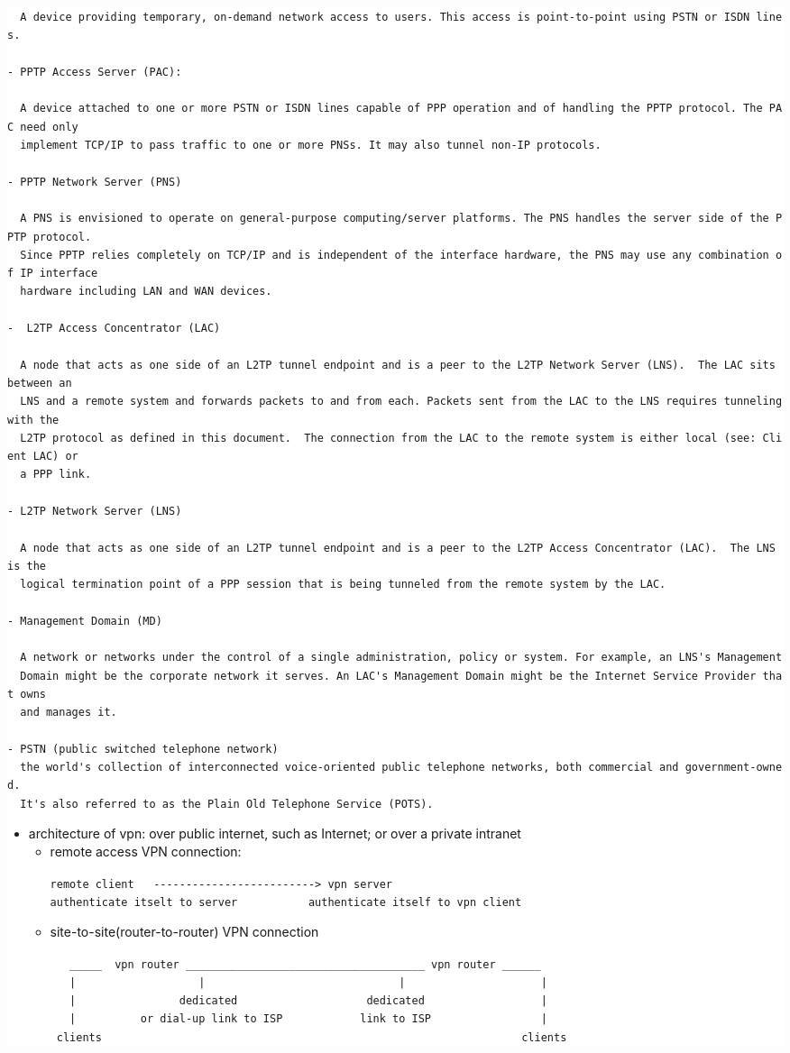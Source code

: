       A device providing temporary, on-demand network access to users. This access is point-to-point using PSTN or ISDN lines.
    
    - PPTP Access Server (PAC):

      A device attached to one or more PSTN or ISDN lines capable of PPP operation and of handling the PPTP protocol. The PAC need only
      implement TCP/IP to pass traffic to one or more PNSs. It may also tunnel non-IP protocols.

    - PPTP Network Server (PNS)
      
      A PNS is envisioned to operate on general-purpose computing/server platforms. The PNS handles the server side of the PPTP protocol.
      Since PPTP relies completely on TCP/IP and is independent of the interface hardware, the PNS may use any combination of IP interface 
      hardware including LAN and WAN devices.

    -  L2TP Access Concentrator (LAC)

      A node that acts as one side of an L2TP tunnel endpoint and is a peer to the L2TP Network Server (LNS).  The LAC sits between an
      LNS and a remote system and forwards packets to and from each. Packets sent from the LAC to the LNS requires tunneling with the
      L2TP protocol as defined in this document.  The connection from the LAC to the remote system is either local (see: Client LAC) or
      a PPP link.

    - L2TP Network Server (LNS)

      A node that acts as one side of an L2TP tunnel endpoint and is a peer to the L2TP Access Concentrator (LAC).  The LNS is the
      logical termination point of a PPP session that is being tunneled from the remote system by the LAC.
    
    - Management Domain (MD)

      A network or networks under the control of a single administration, policy or system. For example, an LNS's Management
      Domain might be the corporate network it serves. An LAC's Management Domain might be the Internet Service Provider that owns
      and manages it.

    - PSTN (public switched telephone network) 
      the world's collection of interconnected voice-oriented public telephone networks, both commercial and government-owned. 
      It's also referred to as the Plain Old Telephone Service (POTS).

  - architecture of vpn: over public internet, such as Internet; or over a private intranet
    - remote access VPN connection:
      ```
      remote client   -------------------------> vpn server
      authenticate itselt to server           authenticate itself to vpn client
      ```
    - site-to-site(router-to-router) VPN connection
       ```                        VPN connection tunnel
          _____  vpn router _____________________________________ vpn router ______ 
          |                   |                              |                     |
          |                dedicated                    dedicated                  |
          |          or dial-up link to ISP            link to ISP                 |
        clients                                                                 clients

